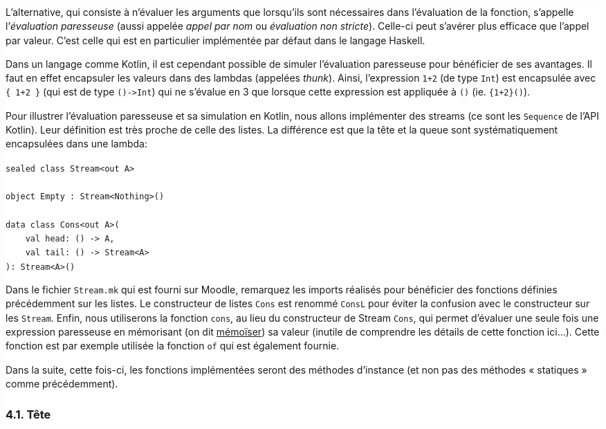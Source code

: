 L’alternative, qui consiste à n’évaluer les arguments que lorsqu’ils sont
nécessaires dans l’évaluation de la fonction, s’appelle l’*évaluation paresseuse*
(aussi appelée *appel par nom* ou *évaluation non stricte*). Celle-ci peut s’avérer
plus efficace que l’appel par valeur. C’est celle qui est en particulier
implémentée par défaut dans le langage Haskell.




Dans un langage comme Kotlin, il est cependant possible de simuler l’évaluation
paresseuse pour bénéficier de ses avantages. Il faut en effet encapsuler les
valeurs dans des lambdas (appelées *thunk*). Ainsi, l’expression `1+2` (de type `Int`)
est encapsulée avec `{ 1+2 }` (qui est de type `()->Int`) qui ne s’évalue en 3 que
lorsque cette expression est appliquée à `()` (ie. `{1+2}()`).




Pour illustrer l’évaluation paresseuse et sa simulation en Kotlin, nous allons
implémenter des streams (ce sont les `Sequence` de l’API Kotlin). Leur définition
est très proche de celle des listes. La différence est que la tête et la queue
sont systématiquement encapsulées dans une lambda:





```
sealed class Stream<out A>

object Empty : Stream<Nothing>()

data class Cons<out A>(
    val head: () -> A,
    val tail: () -> Stream<A>
): Stream<A>()

```



Dans le fichier `Stream.mk` qui est fourni sur Moodle, remarquez les imports
réalisés pour bénéficier des fonctions définies précédemment sur les listes. Le
constructeur de listes `Cons` est renommé `ConsL` pour éviter la confusion avec le
constructeur sur les `Stream`. Enfin, nous utiliserons la fonction `cons`, au lieu
du constructeur de Stream `Cons`, qui permet d’évaluer une seule fois une
expression paresseuse en mémorisant (on dit [mémoïser](https://fr.wikipedia.org/wiki/M%C3%A9mo%C3%AFsation)) sa valeur (inutile de
comprendre les détails de cette fonction ici…). Cette fonction est par exemple
utilisée la fonction `of` qui est également fournie.




Dans la suite, cette fois-ci, les fonctions implémentées seront des méthodes
d’instance (et non pas des méthodes « statiques » comme précédemment).





### 4.1. Tête
